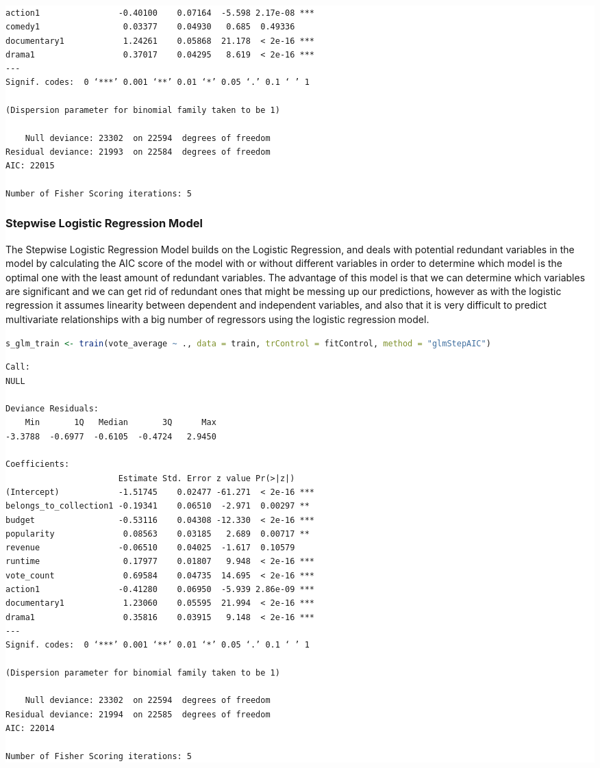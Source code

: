 ```
action1                -0.40100    0.07164  -5.598 2.17e-08 ***
comedy1                 0.03377    0.04930   0.685  0.49336    
documentary1            1.24261    0.05868  21.178  < 2e-16 ***
drama1                  0.37017    0.04295   8.619  < 2e-16 ***
---
Signif. codes:  0 ‘***’ 0.001 ‘**’ 0.01 ‘*’ 0.05 ‘.’ 0.1 ‘ ’ 1

(Dispersion parameter for binomial family taken to be 1)

    Null deviance: 23302  on 22594  degrees of freedom
Residual deviance: 21993  on 22584  degrees of freedom
AIC: 22015

Number of Fisher Scoring iterations: 5
```

### Stepwise Logistic Regression Model

The Stepwise Logistic Regression Model builds on the Logistic Regression, and deals with potential redundant variables in the model by calculating the AIC score of the model with or without different variables in order to determine which model is the optimal one with the least amount of redundant variables. The advantage of this model is that we can determine which variables are significant and we can get rid of redundant ones that might be messing up our predictions, however as with the logistic regression it assumes linearity between dependent and independent variables, and also that it is very difficult to predict multivariate relationships with a big number of regressors using the logistic regression model.

```r
s_glm_train <- train(vote_average ~ ., data = train, trControl = fitControl, method = "glmStepAIC")
```
```
Call:
NULL

Deviance Residuals: 
    Min       1Q   Median       3Q      Max  
-3.3788  -0.6977  -0.6105  -0.4724   2.9450  

Coefficients:
                       Estimate Std. Error z value Pr(>|z|)    
(Intercept)            -1.51745    0.02477 -61.271  < 2e-16 ***
belongs_to_collection1 -0.19341    0.06510  -2.971  0.00297 ** 
budget                 -0.53116    0.04308 -12.330  < 2e-16 ***
popularity              0.08563    0.03185   2.689  0.00717 ** 
revenue                -0.06510    0.04025  -1.617  0.10579    
runtime                 0.17977    0.01807   9.948  < 2e-16 ***
vote_count              0.69584    0.04735  14.695  < 2e-16 ***
action1                -0.41280    0.06950  -5.939 2.86e-09 ***
documentary1            1.23060    0.05595  21.994  < 2e-16 ***
drama1                  0.35816    0.03915   9.148  < 2e-16 ***
---
Signif. codes:  0 ‘***’ 0.001 ‘**’ 0.01 ‘*’ 0.05 ‘.’ 0.1 ‘ ’ 1

(Dispersion parameter for binomial family taken to be 1)

    Null deviance: 23302  on 22594  degrees of freedom
Residual deviance: 21994  on 22585  degrees of freedom
AIC: 22014

Number of Fisher Scoring iterations: 5
```
